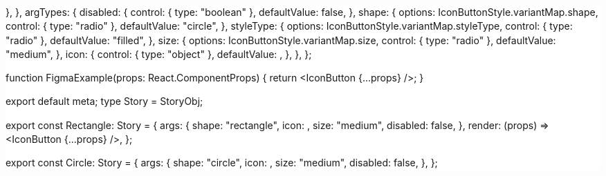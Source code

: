 },
},
argTypes: {
disabled: {
control: { type: "boolean" },
defaultValue: false,
},
shape: {
options: IconButtonStyle.variantMap.shape,
control: { type: "radio" },
defaultValue: "circle",
},
styleType: {
options: IconButtonStyle.variantMap.styleType,
control: { type: "radio" },
defaultValue: "filled",
},
size: {
options: IconButtonStyle.variantMap.size,
control: { type: "radio" },
defaultValue: "medium",
},
icon: {
control: { type: "object" },
defaultValue: <SerendieSymbolPlus />,
},
},
};

function FigmaExample(props: React.ComponentProps<typeof IconButton>) {
return <IconButton {...props} />;
}

export default meta;
type Story = StoryObj<typeof IconButton>;

export const Rectangle: Story = {
args: {
shape: "rectangle",
icon: <SerendieSymbolPlus />,
size: "medium",
disabled: false,
},
render: (props) => <IconButton {...props} />,
};

export const Circle: Story = {
args: {
shape: "circle",
icon: <SerendieSymbolPlus />,
size: "medium",
disabled: false,
},
};
